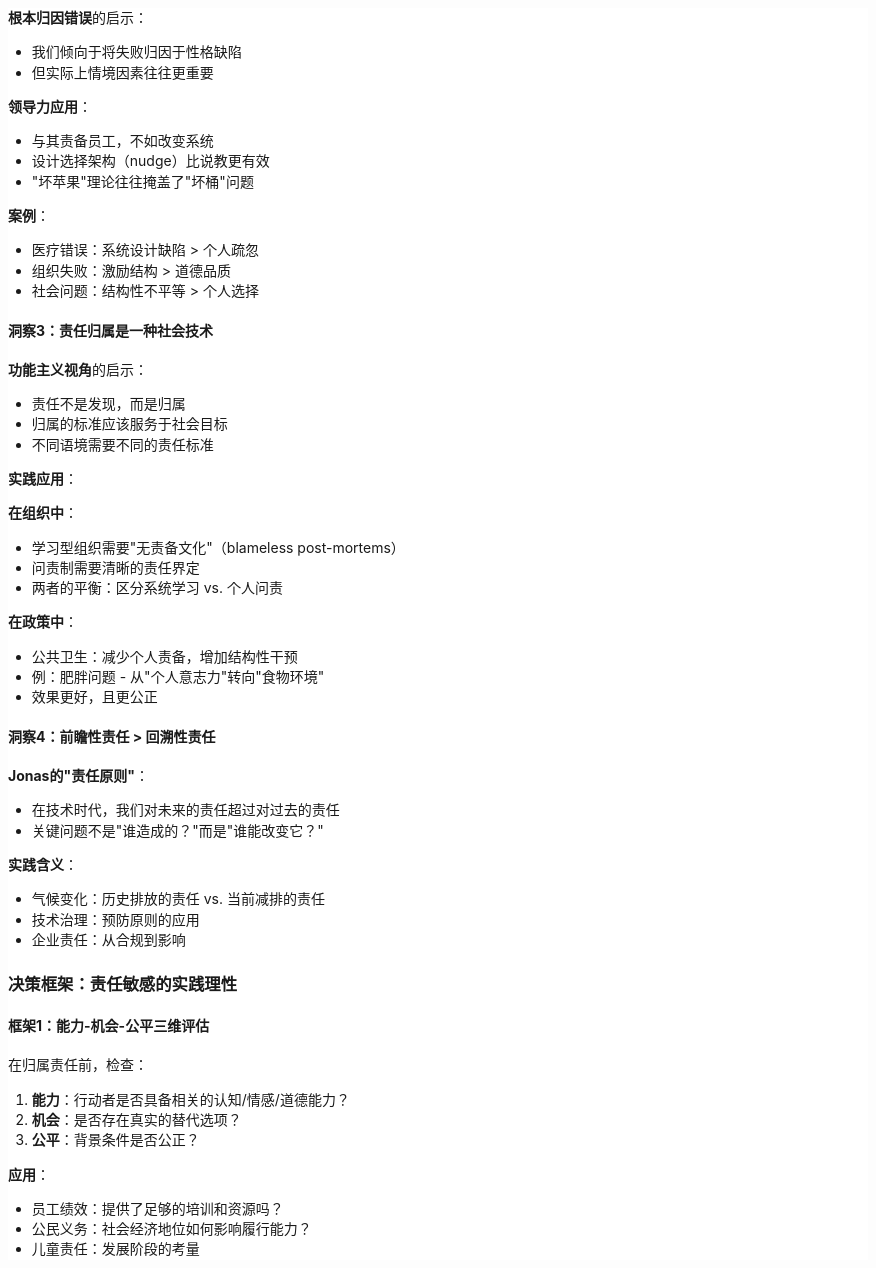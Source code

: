 **根本归因错误**的启示：
- 我们倾向于将失败归因于性格缺陷
- 但实际上情境因素往往更重要

**领导力应用**：
- 与其责备员工，不如改变系统
- 设计选择架构（nudge）比说教更有效
- "坏苹果"理论往往掩盖了"坏桶"问题

**案例**：
- 医疗错误：系统设计缺陷 > 个人疏忽
- 组织失败：激励结构 > 道德品质
- 社会问题：结构性不平等 > 个人选择

#### 洞察3：责任归属是一种社会技术

**功能主义视角**的启示：
- 责任不是发现，而是归属
- 归属的标准应该服务于社会目标
- 不同语境需要不同的责任标准

**实践应用**：

**在组织中**：
- 学习型组织需要"无责备文化"（blameless post-mortems）
- 问责制需要清晰的责任界定
- 两者的平衡：区分系统学习 vs. 个人问责

**在政策中**：
- 公共卫生：减少个人责备，增加结构性干预
- 例：肥胖问题 - 从"个人意志力"转向"食物环境"
- 效果更好，且更公正

#### 洞察4：前瞻性责任 > 回溯性责任

**Jonas的"责任原则"**：
- 在技术时代，我们对未来的责任超过对过去的责任
- 关键问题不是"谁造成的？"而是"谁能改变它？"

**实践含义**：
- 气候变化：历史排放的责任 vs. 当前减排的责任
- 技术治理：预防原则的应用
- 企业责任：从合规到影响

### 决策框架：责任敏感的实践理性

#### 框架1：能力-机会-公平三维评估

在归属责任前，检查：
1. **能力**：行动者是否具备相关的认知/情感/道德能力？
2. **机会**：是否存在真实的替代选项？
3. **公平**：背景条件是否公正？

**应用**：
- 员工绩效：提供了足够的培训和资源吗？
- 公民义务：社会经济地位如何影响履行能力？
- 儿童责任：发展阶段的考量
